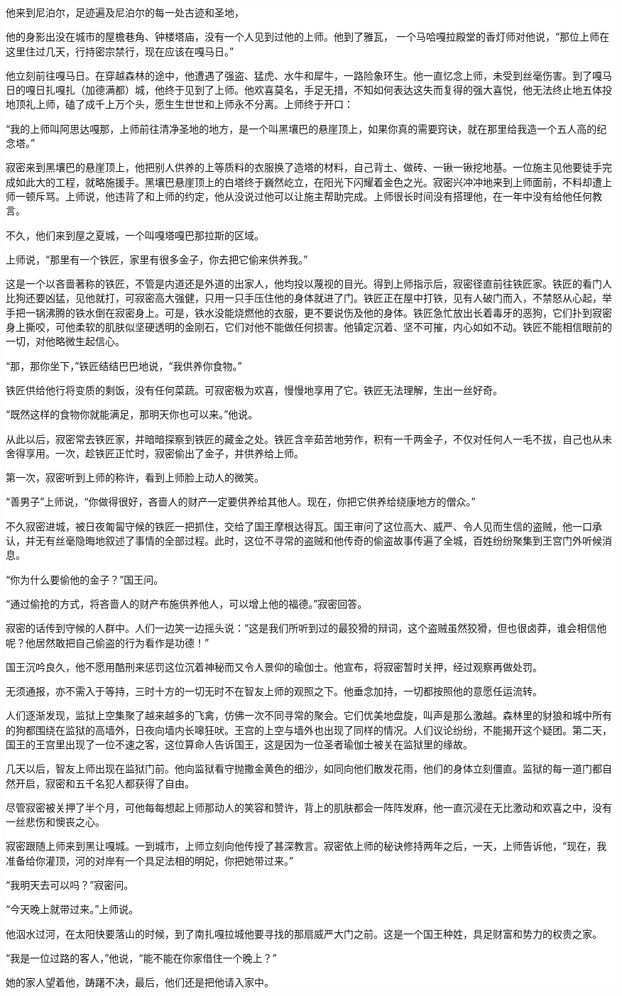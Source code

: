 他来到尼泊尔，足迹遍及尼泊尔的每一处古迹和圣地，

他的身影出没在城市的屋檐巷角、钟楼塔庙，没有一个人见到过他的上师。他到了雅瓦， 一个马哈嘎拉殿堂的香灯师对他说，“那位上师在这里住过几天，行持密宗禁行，现在应该在嘎马日。”

他立刻前往嘎马日。在穿越森林的途中，他遭遇了强盗、猛虎、水牛和犀牛，一路险象环生。他一直忆念上师，未受到丝毫伤害。到了嘎马日的嘎日扎嘎扎（加德满都）城，他终于见到了上师。他欢喜莫名，手足无措，不知如何表达这失而复得的强大喜悦，他无法终止地五体投地顶礼上师，磕了成千上万个头，愿生生世世和上师永不分离。上师终于开口：

“我的上师叫阿思达嘎那，上师前往清净圣地的地方，是一个叫黑壤巴的悬崖顶上，如果你真的需要窍诀，就在那里给我造一个五人高的纪念塔。”

寂密来到黑壤巴的悬崖顶上，他把别人供养的上等质料的衣服换了造塔的材料，自己背土、做砖、一锹一锹挖地基。一位施主见他要徒手完成如此大的工程，就略施援手。黑壤巴悬崖顶上的白塔终于巍然屹立，在阳光下闪耀着金色之光。寂密兴冲冲地来到上师面前，不料却遭上师一顿斥骂。上师说，他违背了和上师的约定，他从没说过他可以让施主帮助完成。上师很长时间没有搭理他，在一年中没有给他任何教言。

不久，他们来到屋之夏城，一个叫嘎塔嘎巴那拉斯的区域。

上师说，“那里有一个铁匠，家里有很多金子，你去把它偷来供养我。”

这是一个以吝啬著称的铁匠，不管是内道还是外道的出家人，他均投以蔑视的目光。得到上师指示后，寂密径直前往铁匠家。铁匠的看门人比狗还要凶猛，见他就打，可寂密高大强健，只用一只手压住他的身体就进了门。铁匠正在屋中打铁，见有人破门而入，不禁怒从心起，举手把一锅沸腾的铁水倒在寂密身上。可是，铁水没能烧燃他的衣服，更不要说伤及他的身体。铁匠急忙放出长着毒牙的恶狗，它们扑到寂密身上撕咬，可他柔软的肌肤似坚硬透明的金刚石，它们对他不能做任何损害。他镇定沉着、坚不可摧，内心如如不动。铁匠不能相信眼前的一切，对他略微生起信心。

“那，那你坐下，”铁匠结结巴巴地说，“我供养你食物。”

铁匠供给他行将变质的剩饭，没有任何菜蔬。可寂密极为欢喜，慢慢地享用了它。铁匠无法理解，生出一丝好奇。

“既然这样的食物你就能满足，那明天你也可以来。”他说。

从此以后，寂密常去铁匠家，并暗暗探察到铁匠的藏金之处。铁匠含辛茹苦地劳作，积有一千两金子，不仅对任何人一毛不拔，自己也从未舍得享用。一次，趁铁匠正忙时，寂密偷出了金子，并供养给上师。

第一次，寂密听到上师的称许，看到上师脸上动人的微笑。

“善男子”上师说，“你做得很好，吝啬人的财产一定要供养给其他人。现在，你把它供养给绕康地方的僧众。”

不久寂密进城，被日夜匍匐守候的铁匠一把抓住，交给了国王摩根达得瓦。国王审问了这位高大、威严、令人见而生信的盗贼，他一口承认，并无有丝毫隐晦地叙述了事情的全部过程。此时，这位不寻常的盗贼和他传奇的偷盗故事传遍了全城，百姓纷纷聚集到王宫门外听候消息。

“你为什么要偷他的金子？”国王问。

“通过偷抢的方式，将吝啬人的财产布施供养他人，可以增上他的福德。”寂密回答。

寂密的话传到守候的人群中。人们一边笑一边摇头说：“这是我们所听到过的最狡猾的辩词，这个盗贼虽然狡猾，但也很卤莽，谁会相信他呢？他居然敢把自己偷盗的行为看作是功德！”

国王沉吟良久，他不愿用酷刑来惩罚这位沉着神秘而又令人景仰的瑜伽士。他宣布，将寂密暂时关押，经过观察再做处罚。

无须通报，亦不需入于等持，三时十方的一切无时不在智友上师的观照之下。他垂念加持，一切都按照他的意愿任运流转。

人们逐渐发现，监狱上空集聚了越来越多的飞禽，仿佛一次不同寻常的聚会。它们优美地盘旋，叫声是那么激越。森林里的豺狼和城中所有的狗都围绕在监狱的高墙外，日夜向墙内长嗥狂吠。王宫的上空与墙外也出现了同样的情况。人们议论纷纷，不能揭开这个疑团。第二天，国王的王宫里出现了一位不速之客，这位算命人告诉国王，这是因为一位圣者瑜伽士被关在监狱里的缘故。

几天以后，智友上师出现在监狱门前。他向监狱看守抛撒金黄色的细沙，如同向他们散发花雨，他们的身体立刻僵直。监狱的每一道门都自然开启，寂密和五千名犯人都获得了自由。

尽管寂密被关押了半个月，可他每每想起上师那动人的笑容和赞许，背上的肌肤都会一阵阵发麻，他一直沉浸在无比激动和欢喜之中，没有一丝悲伤和懊丧之心。

寂密跟随上师来到黑让嘎城。一到城市，上师立刻向他传授了甚深教言。寂密依上师的秘诀修持两年之后，一天，上师告诉他，“现在，我准备给你灌顶，河的对岸有一个具足法相的明妃，你把她带过来。”

“我明天去可以吗？”寂密问。

“今天晚上就带过来。”上师说。

他泅水过河，在太阳快要落山的时候，到了南扎嘎拉城他要寻找的那扇威严大门之前。这是一个国王种姓，具足财富和势力的权贵之家。

“我是一位过路的客人，”他说，“能不能在你家借住一个晚上？”

她的家人望着他，踌躇不决，最后，他们还是把他请入家中。
